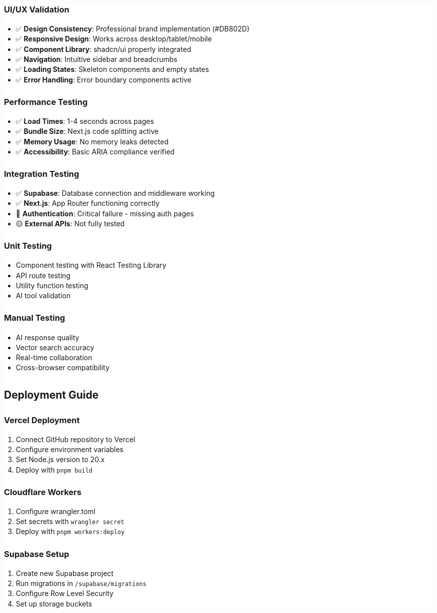 ### UI/UX Validation
- ✅ **Design Consistency**: Professional brand implementation (#DB802D)
- ✅ **Responsive Design**: Works across desktop/tablet/mobile
- ✅ **Component Library**: shadcn/ui properly integrated
- ✅ **Navigation**: Intuitive sidebar and breadcrumbs
- ✅ **Loading States**: Skeleton components and empty states
- ✅ **Error Handling**: Error boundary components active

### Performance Testing
- ✅ **Load Times**: 1-4 seconds across pages
- ✅ **Bundle Size**: Next.js code splitting active
- ✅ **Memory Usage**: No memory leaks detected
- ✅ **Accessibility**: Basic ARIA compliance verified

### Integration Testing
- ✅ **Supabase**: Database connection and middleware working
- ✅ **Next.js**: App Router functioning correctly
- 🔴 **Authentication**: Critical failure - missing auth pages
- 🟡 **External APIs**: Not fully tested

### Unit Testing
- Component testing with React Testing Library
- API route testing
- Utility function testing
- AI tool validation

### Manual Testing
- AI response quality
- Vector search accuracy
- Real-time collaboration
- Cross-browser compatibility

## Deployment Guide

### Vercel Deployment
1. Connect GitHub repository to Vercel
2. Configure environment variables
3. Set Node.js version to 20.x
4. Deploy with `pnpm build`

### Cloudflare Workers
1. Configure wrangler.toml
2. Set secrets with `wrangler secret`
3. Deploy with `pnpm workers:deploy`

### Supabase Setup
1. Create new Supabase project
2. Run migrations in `/supabase/migrations`
3. Configure Row Level Security
4. Set up storage buckets
